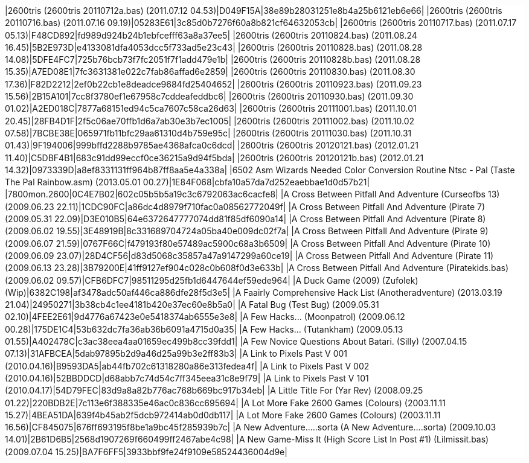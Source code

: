 |2600tris (2600tris 20110712a.bas) (2011.07.12 04.53)|D049F15A|38e89b28031251e8b4a25b6121eb6e66|
|2600tris (2600tris 20110716.bas) (2011.07.16 09.19)|05283E61|3c85d0b7276f60a8b821cf64632053cb|
|2600tris (2600tris 20110717.bas) (2011.07.17 05.13)|F48CD892|fd989d924b24b1ebfcefff63a8a37ee5|
|2600tris (2600tris 20110824.bas) (2011.08.24 16.45)|5B2E973D|e4133081dfa4053dcc5f733ad5e23c43|
|2600tris (2600tris 20110828.bas) (2011.08.28 14.08)|5DFE4FC7|725b76bcb73f7fc2051f7f1add479e1b|
|2600tris (2600tris 20110828b.bas) (2011.08.28 15.35)|A7ED08E1|7fc3631381e022c7fab86affad6e2859|
|2600tris (2600tris 20110830.bas) (2011.08.30 17.36)|F82D2212|2ef0b22cb1e8deadce9684fd25404652|
|2600tris (2600tris 20110923.bas) (2011.09.23 15.56)|2B15A101|7cc8f3780ef1e67958c7cddeafeddbc6|
|2600tris (2600tris 20110930.bas) (2011.09.30 01.02)|A2ED018C|7877a68151ed94c5ca7607c58ca26d63|
|2600tris (2600tris 20111001.bas) (2011.10.01 20.45)|28FB4D1F|2f5c06ae70ffb1d6a7ab30e3b7ec1005|
|2600tris (2600tris 20111002.bas) (2011.10.02 07.58)|7BCBE38E|065971fb11bfc29aa61310d4b759e95c|
|2600tris (2600tris 20111030.bas) (2011.10.31 01.43)|9F194006|999bffd2288b9785ae4368afca0c6dcd|
|2600tris (2600tris 20120121.bas) (2012.01.21 11.40)|C5DBF4B1|683c91dd99eccf0ce36215a9d94f5bda|
|2600tris (2600tris 20120121b.bas) (2012.01.21 14.32)|0973339D|a8ef8331131ff964b87ff8aa5e4a338a|
|6502 Asm Wizards Needed Color Conversion Routine Ntsc - Pal (Taste The Pal Rainbow.asm) (2013.05.01 00.27)|1E84F068|cbfa10a57da7d252eaebbae1d0d57b21|
|7800mon.2600|0C4E7B02|602c05b5b5a19c3c6792063ac6cacfe8|
|A Cross Between Pitfall And Adventure (Curseofbs 13) (2009.06.23 22.11)|1CDC90FC|a86dc4d8979f710fac0a08562772049f|
|A Cross Between Pitfall And Adventure (Pirate 7) (2009.05.31 22.09)|D3E010B5|64e6372647777074dd81f85df6090a14|
|A Cross Between Pitfall And Adventure (Pirate 8) (2009.06.02 19.55)|3E48919B|8c331689704724a05ba40e009dc02f7a|
|A Cross Between Pitfall And Adventure (Pirate 9) (2009.06.07 21.59)|0767F66C|f479193f80e57489ac5900c68a3b6509|
|A Cross Between Pitfall And Adventure (Pirate 10) (2009.06.09 23.07)|28D4CF56|d83d5068c35857a47a9147299a60ce19|
|A Cross Between Pitfall And Adventure (Pirate 11) (2009.06.13 23.28)|3B79200E|41ff9127ef904c028c0b608f0d3e633b|
|A Cross Between Pitfall And Adventure (Piratekids.bas) (2009.06.02 09.57)|CFB6DFC7|98511295d25fb1d6447644ef59ede964|
|A Duck Game (2009) (Zufolek) (Wip)|6382C198|af3478adc50af446ca886dfe28f5d3e5|
|A Faairly Comprehensive Hack List (Anotheradventure) (2013.03.19 21.04)|24950271|3b38cb4c1ee4181b420e37ec60e8b5a0|
|A Fatal Bug (Test Bug) (2009.05.31 02.10)|4FEE2E61|9d4776a67423e0e5418374ab6555e3e8|
|A Few Hacks... (Moonpatrol) (2009.06.12 00.28)|175DE1C4|53b632dc7fa36ab36b6091a4715d0a35|
|A Few Hacks... (Tutankham) (2009.05.13 01.55)|A402478C|c3ac38eea4aa01659ec499b8cc39fdd1|
|A Few Novice Questions About Batari. (Silly) (2007.04.15 07.13)|31AFBCEA|5dab97895b2d9a46d25a99b3e2ff83b3|
|A Link to Pixels Past V 001 (2010.04.16)|B9593DA5|ab44fb702c61318280a86e313fedea4f|
|A Link to Pixels Past V 002 (2010.04.16)|52BBDDCD|d68abb7c74d54c7ff345eea31c8e9f79|
|A Link to Pixels Past V 101 (2010.04.17)|54D79FEC|83d9a8a82b776ac768b669bc917b34eb|
|A Little Title For (Yar Rev) (2008.09.25 01.22)|220BDB2E|7c113e6f388335e46ac0c836cc695694|
|A Lot More Fake 2600 Games (Colours) (2003.11.11 15.27)|4BEA51DA|639f4b45ab2f5dcb972414ab0d0db117|
|A Lot More Fake 2600 Games (Colours) (2003.11.11 16.56)|CF845075|676ff693195f8be1a9bc45f285939b7c|
|A New Adventure.....sorta (A New Adventure....sorta) (2009.10.03 14.01)|2B61D6B5|2568d1907269f660499ff2467abe4c98|
|A New Game-Miss It (High Score List In Post #1) (Lilmissit.bas) (2009.07.04 15.25)|BA7F6FF5|3933bbf9fe24f9109e58524436004d9e|